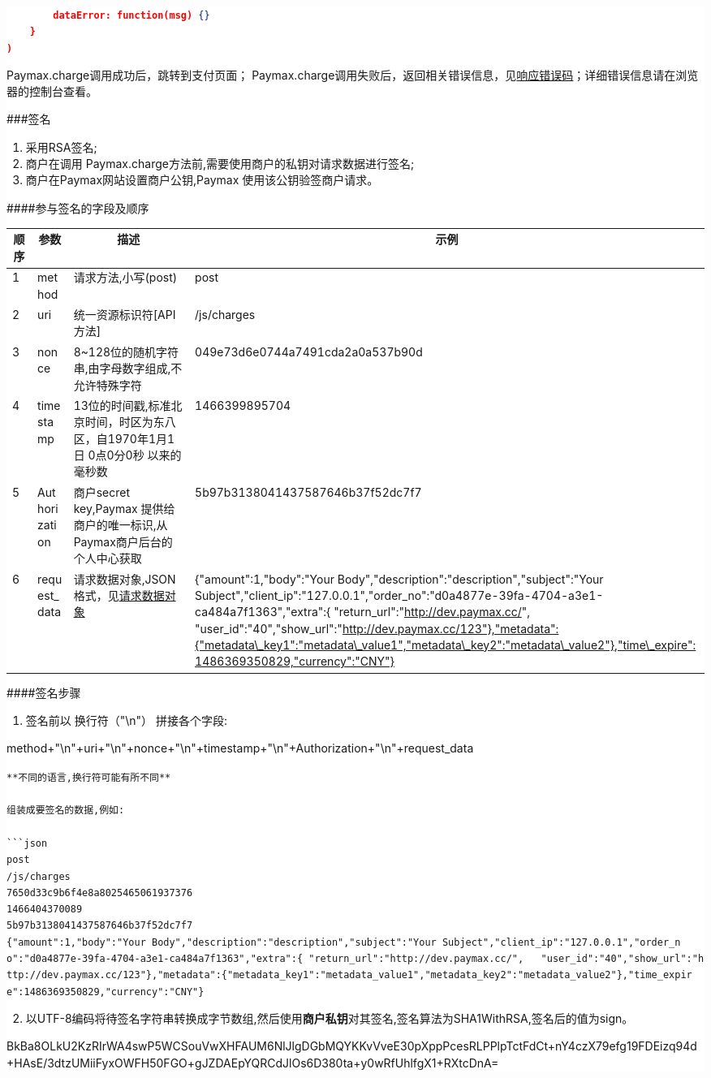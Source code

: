 ```json
	    dataError: function(msg) {}
	}
)
```
Paymax.charge调用成功后，跳转到支付页面；
Paymax.charge调用失败后，返回相关错误信息，见[响应错误码](#响应错误码)；详细错误信息请在浏览器的控制台查看。

###<span id="签名">签名</span>
1. 采用RSA签名;
2. 商户在调用 Paymax.charge方法前,需要使用商户的私钥对请求数据进行签名;
3. 商户在Paymax网站设置商户公钥,Paymax 使用该公钥验签商户请求。

####<span id="参与签名的字段及顺序">参与签名的字段及顺序</span>

| 顺序   | 参数            | 描述                             | 示例                                       |
| ---- | ---------- | ---------- | ----------- |
| 1    | method | 请求方法,小写(post) | post                                     |
| 2    | uri | 统一资源标识符[API方法]                 | /js/charges                              |
| 3   | nonce | 8~128位的随机字符串,由字母数字组成,不允许特殊字符  | 049e73d6e0744a7491cda2a0a537b90d         |
| 4   | timestamp | 13位的时间戳,标准北京时间，时区为东八区，自1970年1月1日 0点0分0秒 以来的毫秒数  | 1466399895704                            |
| 5  | Authorization | 商户secret key,Paymax 提供给商户的唯一标识,从Paymax商户后台的个人中心获取 | 5b97b3138041437587646b37f52dc7f7         |
| 6  | request_data | 请求数据对象,JSON格式，见[请求数据对象](#请求数据对象)  | {"amount":1,"body":"Your Body","description":"description","subject":"Your Subject","client\_ip":"127.0.0.1","order\_no":"d0a4877e-39fa-4704-a3e1-ca484a7f1363","extra":{ "return\_url":"http://dev.paymax.cc/",   "user\_id":"40","show\_url":"http://dev.paymax.cc/123"},"metadata":{"metadata\_key1":"metadata\_value1","metadata\_key2":"metadata\_value2"},"time\_expire":1486369350829,"currency":"CNY"} |

####<span id="签名步骤">签名步骤</span>
1. 签名前以 换行符（"\n"） 拼接各个字段:

   ```
method+"\n"+uri+"\n"+nonce+"\n"+timestamp+"\n"+Authorization+"\n"+request_data
   ```
   **不同的语言,换行符可能有所不同**
   
   组装成要签名的数据,例如:
   
   ```json
   post
   /js/charges
   7650d33c9b6f4e8a8025465061937376
   1466404370089
   5b97b3138041437587646b37f52dc7f7
   {"amount":1,"body":"Your Body","description":"description","subject":"Your Subject","client_ip":"127.0.0.1","order_no":"d0a4877e-39fa-4704-a3e1-ca484a7f1363","extra":{ "return_url":"http://dev.paymax.cc/",   "user_id":"40","show_url":"http://dev.paymax.cc/123"},"metadata":{"metadata_key1":"metadata_value1","metadata_key2":"metadata_value2"},"time_expire":1486369350829,"currency":"CNY"}
   ```

2. 以UTF-8编码将待签名字符串转换成字节数组,然后使用**商户私钥**对其签名,签名算法为SHA1WithRSA,签名后的值为sign。

   ```
BkBa8OLkU2KzRIrWA4swP5WCSouVwXHFAUM6NlJlgDGbMQYKKvVveE30pXppPcesRLPPlpTctFdCt+nY4czX79efg19FDEizq94d+HAsE/3dtzUMiiFyxOWFH50FGO+gJZDAEpYQRCdJlOs6D380ta+y0wRfUhlfgX1+RXtcDnA=
   ```
